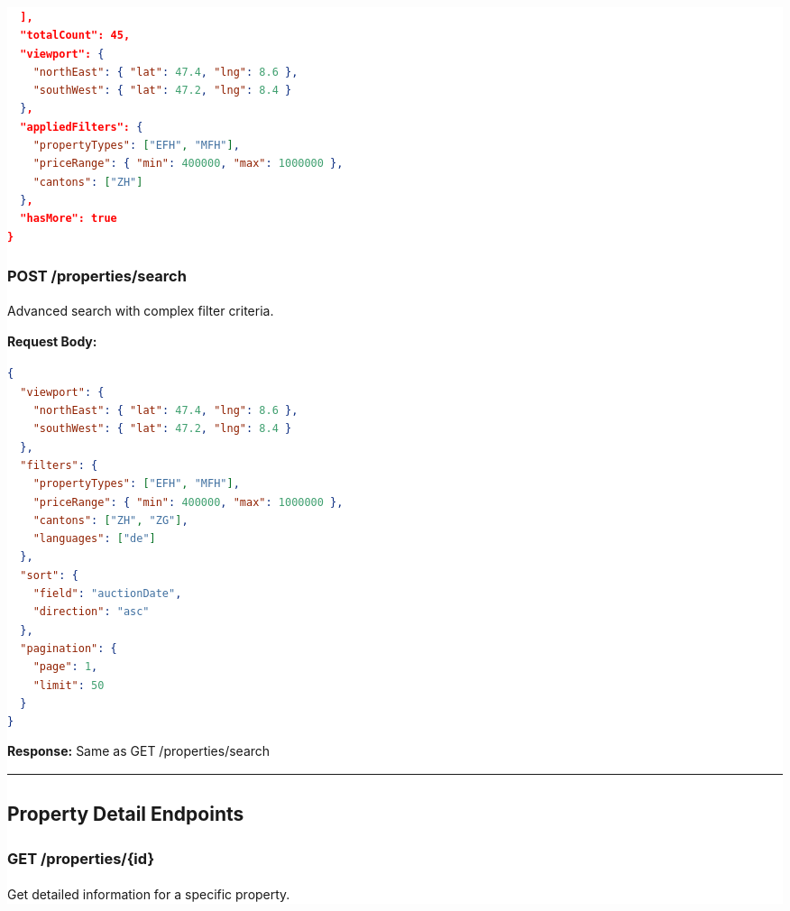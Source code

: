 ```json
  ],
  "totalCount": 45,
  "viewport": {
    "northEast": { "lat": 47.4, "lng": 8.6 },
    "southWest": { "lat": 47.2, "lng": 8.4 }
  },
  "appliedFilters": {
    "propertyTypes": ["EFH", "MFH"],
    "priceRange": { "min": 400000, "max": 1000000 },
    "cantons": ["ZH"]
  },
  "hasMore": true
}
```

### POST /properties/search

Advanced search with complex filter criteria.

**Request Body:**
```json
{
  "viewport": {
    "northEast": { "lat": 47.4, "lng": 8.6 },
    "southWest": { "lat": 47.2, "lng": 8.4 }
  },
  "filters": {
    "propertyTypes": ["EFH", "MFH"],
    "priceRange": { "min": 400000, "max": 1000000 },
    "cantons": ["ZH", "ZG"],
    "languages": ["de"]
  },
  "sort": {
    "field": "auctionDate",
    "direction": "asc"
  },
  "pagination": {
    "page": 1,
    "limit": 50
  }
}
```

**Response:** Same as GET /properties/search

---

## Property Detail Endpoints

### GET /properties/{id}

Get detailed information for a specific property.
